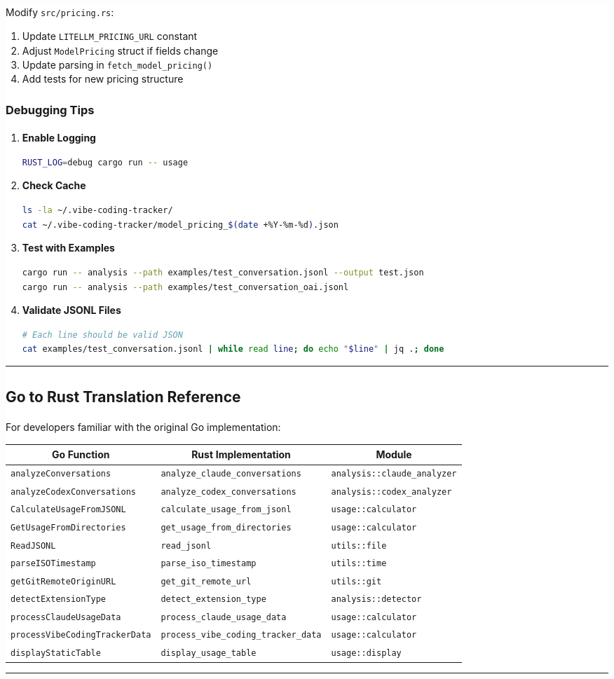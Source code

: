Modify `src/pricing.rs`:
1. Update `LITELLM_PRICING_URL` constant
2. Adjust `ModelPricing` struct if fields change
3. Update parsing in `fetch_model_pricing()`
4. Add tests for new pricing structure

### Debugging Tips

1. **Enable Logging**
   ```bash
   RUST_LOG=debug cargo run -- usage
   ```

2. **Check Cache**
   ```bash
   ls -la ~/.vibe-coding-tracker/
   cat ~/.vibe-coding-tracker/model_pricing_$(date +%Y-%m-%d).json
   ```

3. **Test with Examples**
   ```bash
   cargo run -- analysis --path examples/test_conversation.jsonl --output test.json
   cargo run -- analysis --path examples/test_conversation_oai.jsonl
   ```

4. **Validate JSONL Files**
   ```bash
   # Each line should be valid JSON
   cat examples/test_conversation.jsonl | while read line; do echo "$line" | jq .; done
   ```

---

## Go to Rust Translation Reference

For developers familiar with the original Go implementation:

| Go Function | Rust Implementation | Module |
|-------------|---------------------|--------|
| `analyzeConversations` | `analyze_claude_conversations` | `analysis::claude_analyzer` |
| `analyzeCodexConversations` | `analyze_codex_conversations` | `analysis::codex_analyzer` |
| `CalculateUsageFromJSONL` | `calculate_usage_from_jsonl` | `usage::calculator` |
| `GetUsageFromDirectories` | `get_usage_from_directories` | `usage::calculator` |
| `ReadJSONL` | `read_jsonl` | `utils::file` |
| `parseISOTimestamp` | `parse_iso_timestamp` | `utils::time` |
| `getGitRemoteOriginURL` | `get_git_remote_url` | `utils::git` |
| `detectExtensionType` | `detect_extension_type` | `analysis::detector` |
| `processClaudeUsageData` | `process_claude_usage_data` | `usage::calculator` |
| `processVibeCodingTrackerData` | `process_vibe_coding_tracker_data` | `usage::calculator` |
| `displayStaticTable` | `display_usage_table` | `usage::display` |

---